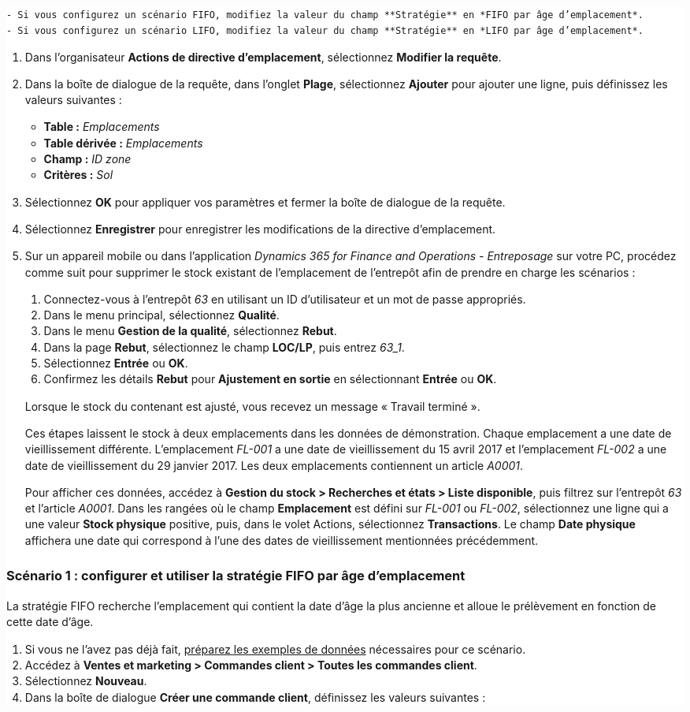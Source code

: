     - Si vous configurez un scénario FIFO, modifiez la valeur du champ **Stratégie** en *FIFO par âge d’emplacement*.
    - Si vous configurez un scénario LIFO, modifiez la valeur du champ **Stratégie** en *LIFO par âge d’emplacement*.

1. Dans l’organisateur **Actions de directive d’emplacement**, sélectionnez **Modifier la requête**.
1. Dans la boîte de dialogue de la requête, dans l’onglet **Plage**, sélectionnez **Ajouter** pour ajouter une ligne, puis définissez les valeurs suivantes :

    - **Table :** *Emplacements*
    - **Table dérivée :** *Emplacements*
    - **Champ :** *ID zone*
    - **Critères :** *Sol*

1. Sélectionnez **OK** pour appliquer vos paramètres et fermer la boîte de dialogue de la requête.
1. Sélectionnez **Enregistrer** pour enregistrer les modifications de la directive d’emplacement.
1. Sur un appareil mobile ou dans l’application *Dynamics 365 for Finance and Operations - Entreposage* sur votre PC, procédez comme suit pour supprimer le stock existant de l’emplacement de l’entrepôt afin de prendre en charge les scénarios :

    1. Connectez-vous à l’entrepôt *63* en utilisant un ID d’utilisateur et un mot de passe appropriés.
    1. Dans le menu principal, sélectionnez **Qualité**.
    1. Dans le menu **Gestion de la qualité**, sélectionnez **Rebut**.
    1. Dans la page **Rebut**, sélectionnez le champ **LOC/LP**, puis entrez *63\_1*.
    1. Sélectionnez **Entrée** ou **OK**.
    1. Confirmez les détails **Rebut** pour **Ajustement en sortie** en sélectionnant **Entrée** ou **OK**.

    Lorsque le stock du contenant est ajusté, vous recevez un message « Travail terminé ».

    Ces étapes laissent le stock à deux emplacements dans les données de démonstration. Chaque emplacement a une date de vieillissement différente. L’emplacement *FL-001* a une date de vieillissement du 15 avril 2017 et l’emplacement *FL-002* a une date de vieillissement du 29 janvier 2017. Les deux emplacements contiennent un article *A0001*.

    Pour afficher ces données, accédez à **Gestion du stock \> Recherches et états \> Liste disponible**, puis filtrez sur l’entrepôt *63* et l’article *A0001*. Dans les rangées où le champ **Emplacement** est défini sur *FL-001* ou *FL-002*, sélectionnez une ligne qui a une valeur **Stock physique** positive, puis, dans le volet Actions, sélectionnez **Transactions**. Le champ **Date physique** affichera une date qui correspond à l’une des dates de vieillissement mentionnées précédemment.

### <a name="scenario-1-set-up-and-use-fifo-location-aging"></a><a name="fifo-demo"></a>Scénario 1 : configurer et utiliser la stratégie FIFO par âge d’emplacement

La stratégie FIFO recherche l’emplacement qui contient la date d’âge la plus ancienne et alloue le prélèvement en fonction de cette date d’âge.

1. Si vous ne l’avez pas déjà fait, [préparez les exemples de données](#demo-set-up) nécessaires pour ce scénario.
1. Accédez à **Ventes et marketing \> Commandes client \> Toutes les commandes client**.
1. Sélectionnez **Nouveau**.
1. Dans la boîte de dialogue **Créer une commande client**, définissez les valeurs suivantes :
